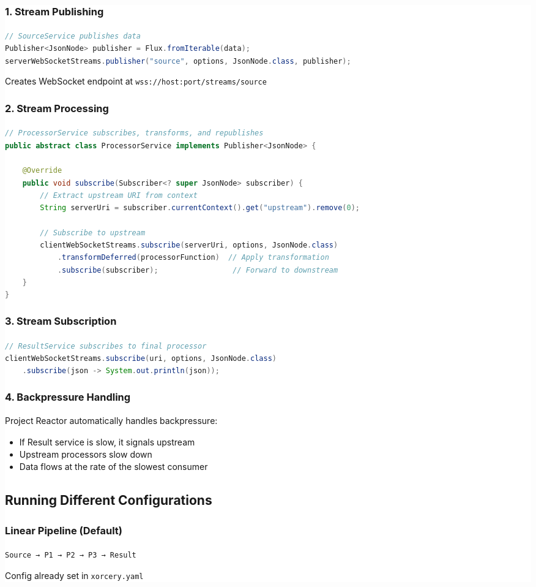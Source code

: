 ### 1. Stream Publishing

```java
// SourceService publishes data
Publisher<JsonNode> publisher = Flux.fromIterable(data);
serverWebSocketStreams.publisher("source", options, JsonNode.class, publisher);
```

Creates WebSocket endpoint at `wss://host:port/streams/source`

### 2. Stream Processing

```java
// ProcessorService subscribes, transforms, and republishes
public abstract class ProcessorService implements Publisher<JsonNode> {
    
    @Override
    public void subscribe(Subscriber<? super JsonNode> subscriber) {
        // Extract upstream URI from context
        String serverUri = subscriber.currentContext().get("upstream").remove(0);
        
        // Subscribe to upstream
        clientWebSocketStreams.subscribe(serverUri, options, JsonNode.class)
            .transformDeferred(processorFunction)  // Apply transformation
            .subscribe(subscriber);                 // Forward to downstream
    }
}
```

### 3. Stream Subscription

```java
// ResultService subscribes to final processor
clientWebSocketStreams.subscribe(uri, options, JsonNode.class)
    .subscribe(json -> System.out.println(json));
```

### 4. Backpressure Handling

Project Reactor automatically handles backpressure:
- If Result service is slow, it signals upstream
- Upstream processors slow down
- Data flows at the rate of the slowest consumer

## Running Different Configurations

### Linear Pipeline (Default)

```
Source → P1 → P2 → P3 → Result
```

Config already set in `xorcery.yaml`
